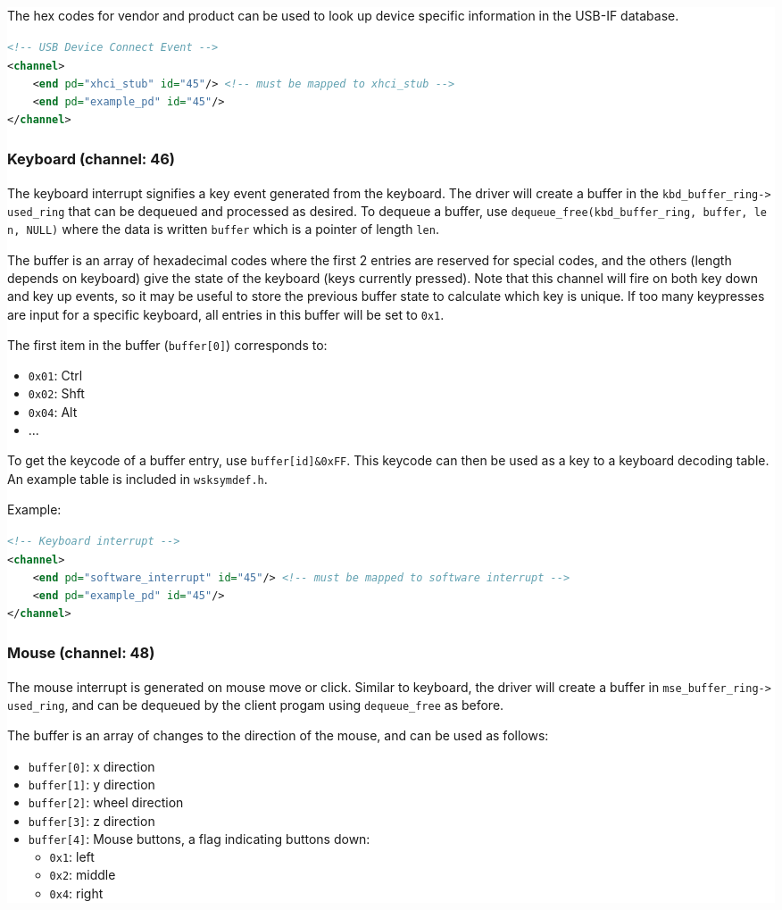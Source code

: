 The hex codes for vendor and product can be used to look up device specific information in the USB-IF database.

```xml
<!-- USB Device Connect Event -->
<channel>
    <end pd="xhci_stub" id="45"/> <!-- must be mapped to xhci_stub -->
    <end pd="example_pd" id="45"/>
</channel>
```

### Keyboard (channel: 46)
The keyboard interrupt signifies a key event generated from the keyboard. The driver will create a buffer in the `kbd_buffer_ring->used_ring` that can be dequeued and processed as desired. To dequeue a buffer, use `dequeue_free(kbd_buffer_ring, buffer, len, NULL)` where the data is written `buffer` which is a pointer of length `len`.

The buffer is an array of hexadecimal codes where the first 2 entries are reserved for special codes, and the others (length depends on keyboard) give the state of the keyboard (keys currently pressed). Note that this channel will fire on both key down and key up events, so it may be useful to store the previous buffer state to calculate which key is unique. If too many keypresses are input for a specific keyboard, all entries in this buffer will be set to `0x1`.

The first item in the buffer (`buffer[0]`) corresponds to:
- `0x01`: Ctrl
- `0x02`: Shft
- `0x04`: Alt
- ...

To get the keycode of a buffer entry, use `buffer[id]&0xFF`. This keycode can then be used as a key to a keyboard decoding table. An example table is included in `wsksymdef.h`.

Example:
```xml
<!-- Keyboard interrupt -->
<channel>
    <end pd="software_interrupt" id="45"/> <!-- must be mapped to software interrupt -->
    <end pd="example_pd" id="45"/>
</channel>
```

### Mouse (channel: 48)
The mouse interrupt is generated on mouse move or click. Similar to keyboard, the driver will create a buffer in `mse_buffer_ring->used_ring`, and can be dequeued by the client progam using `dequeue_free` as before.

The buffer is an array of changes to the direction of the mouse, and can be used as follows:
- `buffer[0]`: x direction
- `buffer[1]`: y direction
- `buffer[2]`: wheel direction
- `buffer[3]`: z direction
- `buffer[4]`: Mouse buttons, a flag indicating buttons down:
    - `0x1`: left
    - `0x2`: middle
    - `0x4`: right
